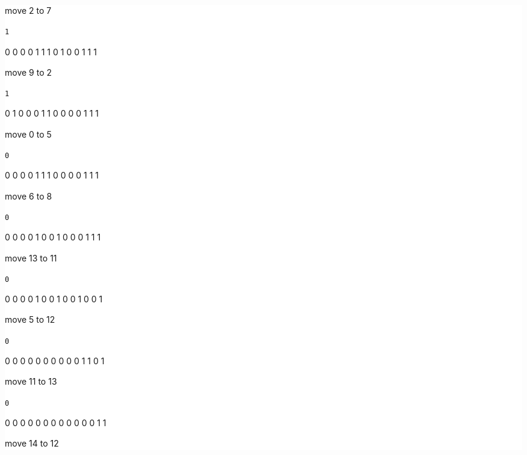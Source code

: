 move 2 to 7

    1
   0 0
  0 0 1
 1 1 0 1
0 0 1 1 1

move 9 to 2

    1
   0 1
  0 0 0
 1 1 0 0
0 0 1 1 1

move 0 to 5

    0
   0 0
  0 0 1
 1 1 0 0
0 0 1 1 1

move 6 to 8

    0
   0 0
  0 0 1
 0 0 1 0
0 0 1 1 1

move 13 to 11

    0
   0 0
  0 0 1
 0 0 1 0
0 1 0 0 1

move 5 to 12

    0
   0 0
  0 0 0
 0 0 0 0
0 1 1 0 1

move 11 to 13

    0
   0 0
  0 0 0
 0 0 0 0
0 0 0 1 1

move 14 to 12
